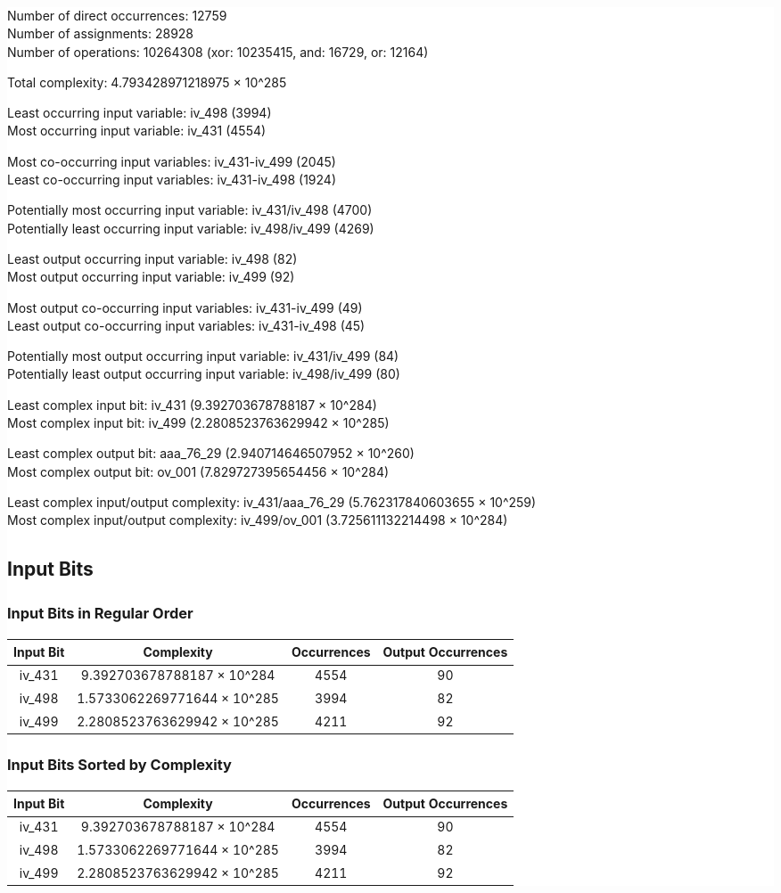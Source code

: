 Number of direct occurrences: 12759  
Number of assignments: 28928  
Number of operations: 10264308
(xor: 10235415,
and: 16729,
or: 12164)

Total complexity: 4.793428971218975 × 10^285

Least occurring input variable: iv_498 (3994)  
Most occurring input variable: iv_431 (4554)

Most co-occurring input variables: iv_431-iv_499 (2045)  
Least co-occurring input variables: iv_431-iv_498 (1924)

Potentially most occurring input variable: iv_431/iv_498 (4700)  
Potentially least occurring input variable: iv_498/iv_499 (4269)

Least output occurring input variable: iv_498 (82)  
Most output occurring input variable: iv_499 (92)

Most output co-occurring input variables: iv_431-iv_499 (49)  
Least output co-occurring input variables: iv_431-iv_498 (45)

Potentially most output occurring input variable: iv_431/iv_499 (84)  
Potentially least output occurring input variable: iv_498/iv_499 (80)

Least complex input bit: iv_431 (9.392703678788187 × 10^284)  
Most complex input bit: iv_499 (2.2808523763629942 × 10^285)

Least complex output bit: aaa_76_29 (2.940714646507952 × 10^260)  
Most complex output bit: ov_001 (7.829727395654456 × 10^284)

Least complex input/output complexity: iv_431/aaa_76_29 (5.762317840603655 × 10^259)  
Most complex input/output complexity: iv_499/ov_001 (3.725611132214498 × 10^284)

## Input Bits

### Input Bits in Regular Order

| Input Bit | Complexity | Occurrences | Output Occurrences |
|:---------:|:----------:|:-----------:|:------------------:|
| iv_431 | 9.392703678788187 × 10^284 | 4554 | 90 |
| iv_498 | 1.5733062269771644 × 10^285 | 3994 | 82 |
| iv_499 | 2.2808523763629942 × 10^285 | 4211 | 92 |

### Input Bits Sorted by Complexity

| Input Bit | Complexity | Occurrences | Output Occurrences |
|:---------:|:----------:|:-----------:|:------------------:|
| iv_431 | 9.392703678788187 × 10^284 | 4554 | 90 |
| iv_498 | 1.5733062269771644 × 10^285 | 3994 | 82 |
| iv_499 | 2.2808523763629942 × 10^285 | 4211 | 92 |
